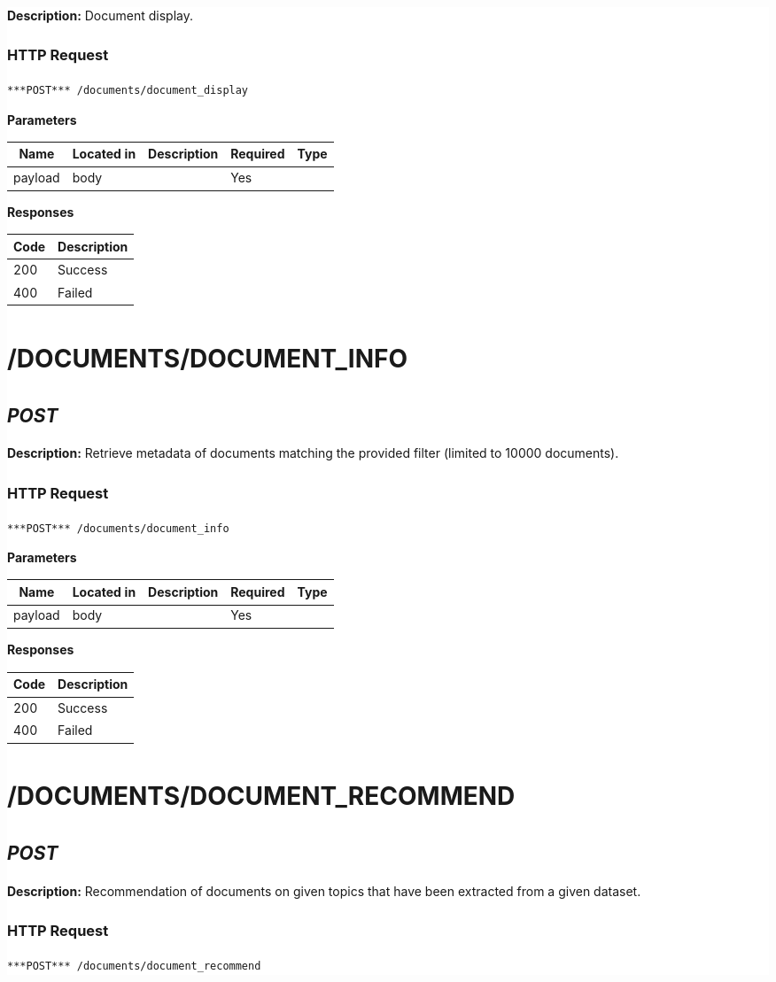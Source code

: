 **Description:** Document display.

### HTTP Request 
`***POST*** /documents/document_display` 

**Parameters**

| Name | Located in | Description | Required | Type |
| ---- | ---------- | ----------- | -------- | ---- |
| payload | body |  | Yes |  |

**Responses**

| Code | Description |
| ---- | ----------- |
| 200 | Success |
| 400 | Failed |

# /DOCUMENTS/DOCUMENT_INFO
## ***POST*** 

**Description:** Retrieve metadata of documents matching the provided filter (limited to 10000 documents).

### HTTP Request 
`***POST*** /documents/document_info` 

**Parameters**

| Name | Located in | Description | Required | Type |
| ---- | ---------- | ----------- | -------- | ---- |
| payload | body |  | Yes |  |

**Responses**

| Code | Description |
| ---- | ----------- |
| 200 | Success |
| 400 | Failed |

# /DOCUMENTS/DOCUMENT_RECOMMEND
## ***POST*** 

**Description:** Recommendation of documents on given topics that have been extracted from a given dataset.

### HTTP Request 
`***POST*** /documents/document_recommend` 
